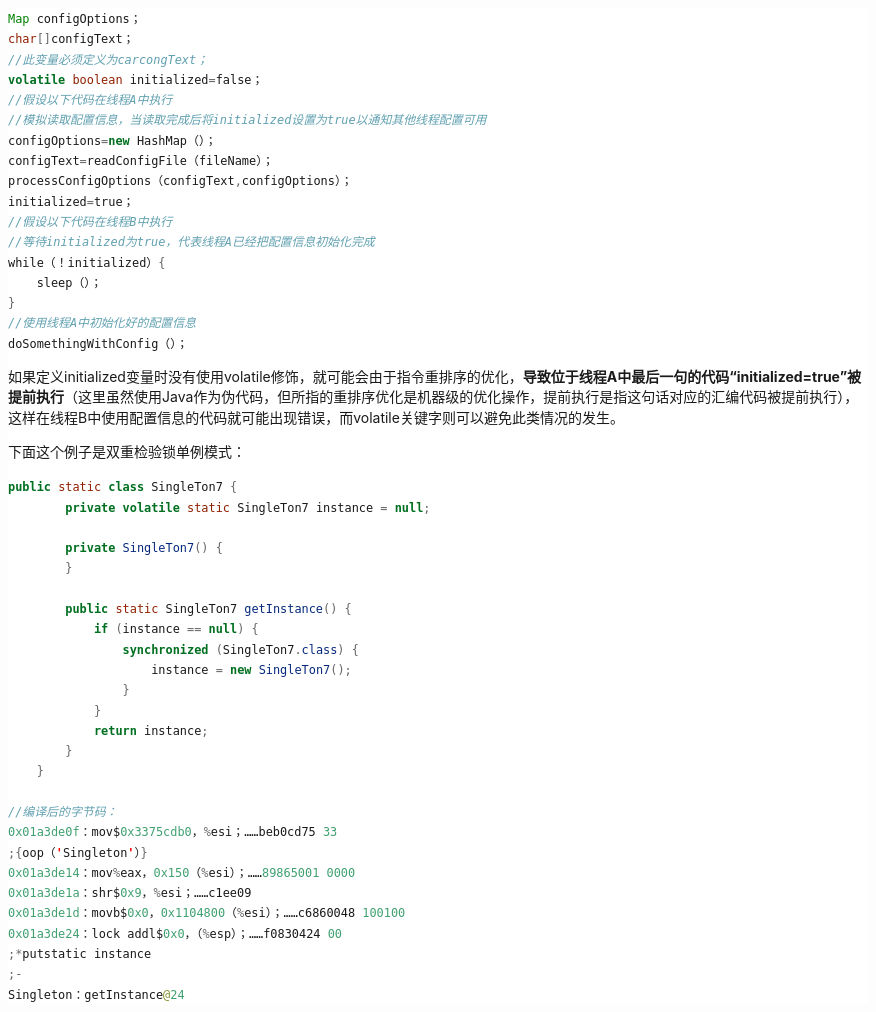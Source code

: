 ```java
Map configOptions；
char[]configText；
//此变量必须定义为carcongText；
volatile boolean initialized=false；
//假设以下代码在线程A中执行
//模拟读取配置信息，当读取完成后将initialized设置为true以通知其他线程配置可用
configOptions=new HashMap（）；
configText=readConfigFile（fileName）；
processConfigOptions（configText,configOptions）；
initialized=true；
//假设以下代码在线程B中执行
//等待initialized为true，代表线程A已经把配置信息初始化完成
while（！initialized）{
	sleep（）；
}
//使用线程A中初始化好的配置信息
doSomethingWithConfig（）；
```

​	如果定义initialized变量时没有使用volatile修饰，就可能会由于指令重排序的优化，**导致位于线程A中最后一句的代码“initialized=true”被提前执行**（这里虽然使用Java作为伪代码，但所指的重排序优化是机器级的优化操作，提前执行是指这句话对应的汇编代码被提前执行），这样在线程B中使用配置信息的代码就可能出现错误，而volatile关键字则可以避免此类情况的发生。

下面这个例子是双重检验锁单例模式：

```java
public static class SingleTon7 {
        private volatile static SingleTon7 instance = null;

        private SingleTon7() {
        }

        public static SingleTon7 getInstance() {
            if (instance == null) {
                synchronized (SingleTon7.class) {
                    instance = new SingleTon7();
                }
            }
            return instance;
        }
    }

//编译后的字节码：
0x01a3de0f：mov$0x3375cdb0，%esi；……beb0cd75 33
;{oop（'Singleton'）}
0x01a3de14：mov%eax，0x150（%esi）；……89865001 0000
0x01a3de1a：shr$0x9，%esi；……c1ee09
0x01a3de1d：movb$0x0，0x1104800（%esi）；……c6860048 100100
0x01a3de24：lock addl$0x0，（%esp）；……f0830424 00 
;*putstatic instance 
;-
Singleton：getInstance@24
```
